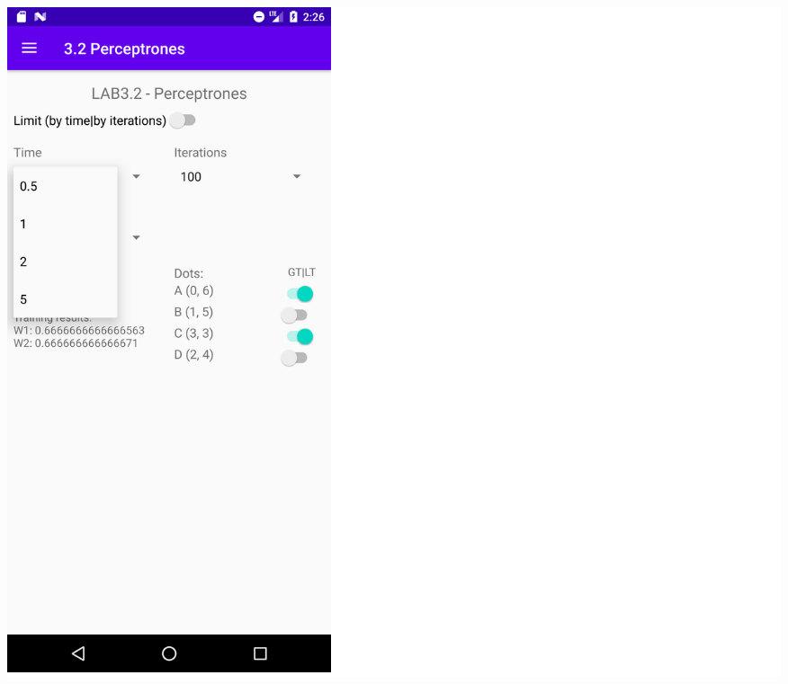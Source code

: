 <img src="https://raw.githubusercontent.com/AlexPraefectus/rts-l3/master/readme/l32/resources/spinner2.png" width="360" height="740"/>